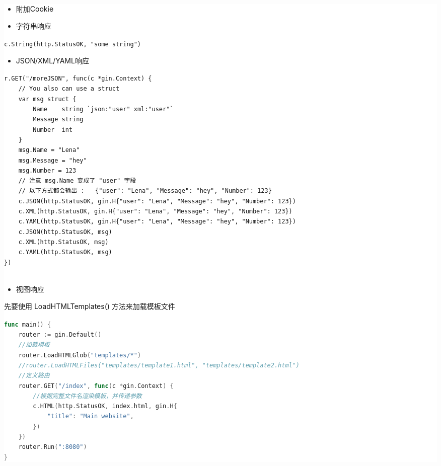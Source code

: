 - 附加Cookie

<a name="response-string"></a>

- 字符串响应

```
c.String(http.StatusOK, "some string")
```
<a name="response-json"></a>

- JSON/XML/YAML响应

```
r.GET("/moreJSON", func(c *gin.Context) {
	// You also can use a struct
	var msg struct {
		Name    string `json:"user" xml:"user"`
		Message string
		Number  int
	}
	msg.Name = "Lena"
	msg.Message = "hey"
	msg.Number = 123
	// 注意 msg.Name 变成了 "user" 字段
	// 以下方式都会输出 :   {"user": "Lena", "Message": "hey", "Number": 123}
	c.JSON(http.StatusOK, gin.H{"user": "Lena", "Message": "hey", "Number": 123})
	c.XML(http.StatusOK, gin.H{"user": "Lena", "Message": "hey", "Number": 123})
	c.YAML(http.StatusOK, gin.H{"user": "Lena", "Message": "hey", "Number": 123})
	c.JSON(http.StatusOK, msg)
	c.XML(http.StatusOK, msg)
	c.YAML(http.StatusOK, msg)
})
		
```
<a name="response-view"></a>

- 视图响应

先要使用 LoadHTMLTemplates() 方法来加载模板文件

```go
func main() {
	router := gin.Default()
	//加载模板
	router.LoadHTMLGlob("templates/*")
	//router.LoadHTMLFiles("templates/template1.html", "templates/template2.html")
	//定义路由
	router.GET("/index", func(c *gin.Context) {
		//根据完整文件名渲染模板，并传递参数
		c.HTML(http.StatusOK, index.html, gin.H{
			"title": "Main website",
		})
	})
	router.Run(":8080")
}
```
